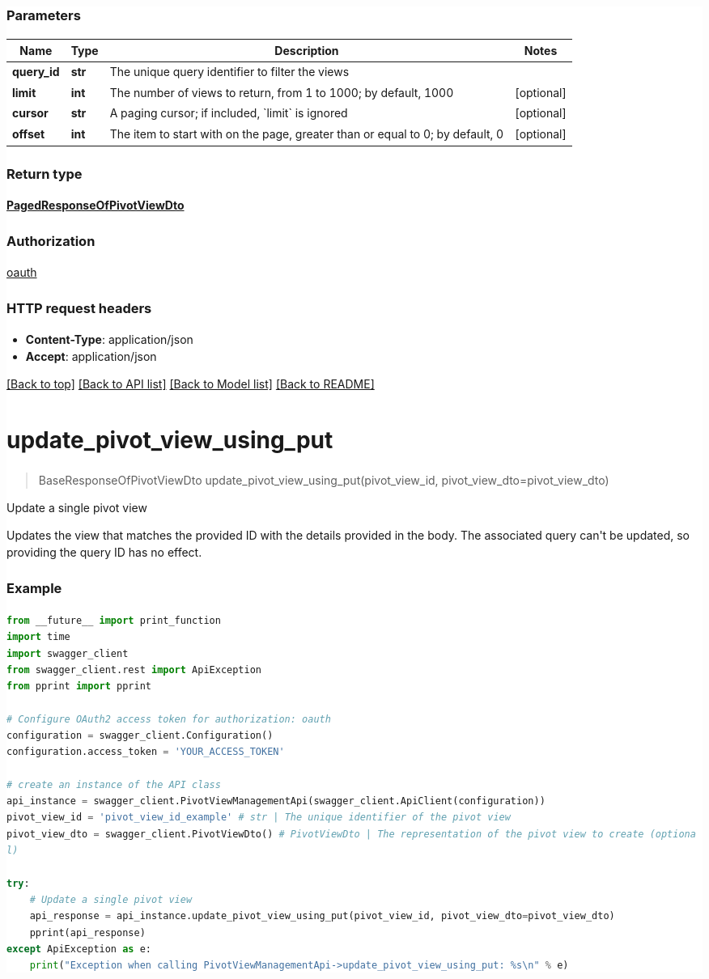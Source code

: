 ### Parameters

Name | Type | Description  | Notes
------------- | ------------- | ------------- | -------------
 **query_id** | **str**| The unique query identifier to filter the views | 
 **limit** | **int**| The number of views to return, from 1 to 1000; by default, 1000 | [optional] 
 **cursor** | **str**| A paging cursor; if included, &#x60;limit&#x60; is ignored | [optional] 
 **offset** | **int**| The item to start with on the page, greater than or equal to 0; by default, 0 | [optional] 

### Return type

[**PagedResponseOfPivotViewDto**](PagedResponseOfPivotViewDto.md)

### Authorization

[oauth](../README.md#oauth)

### HTTP request headers

 - **Content-Type**: application/json
 - **Accept**: application/json

[[Back to top]](#) [[Back to API list]](../README.md#documentation-for-api-endpoints) [[Back to Model list]](../README.md#documentation-for-models) [[Back to README]](../README.md)

# **update_pivot_view_using_put**
> BaseResponseOfPivotViewDto update_pivot_view_using_put(pivot_view_id, pivot_view_dto=pivot_view_dto)

Update a single pivot view

Updates the view that matches the provided ID with the details provided in the body. The associated query can't be updated, so providing the query ID has no effect.

### Example
```python
from __future__ import print_function
import time
import swagger_client
from swagger_client.rest import ApiException
from pprint import pprint

# Configure OAuth2 access token for authorization: oauth
configuration = swagger_client.Configuration()
configuration.access_token = 'YOUR_ACCESS_TOKEN'

# create an instance of the API class
api_instance = swagger_client.PivotViewManagementApi(swagger_client.ApiClient(configuration))
pivot_view_id = 'pivot_view_id_example' # str | The unique identifier of the pivot view
pivot_view_dto = swagger_client.PivotViewDto() # PivotViewDto | The representation of the pivot view to create (optional)

try:
    # Update a single pivot view
    api_response = api_instance.update_pivot_view_using_put(pivot_view_id, pivot_view_dto=pivot_view_dto)
    pprint(api_response)
except ApiException as e:
    print("Exception when calling PivotViewManagementApi->update_pivot_view_using_put: %s\n" % e)
```
